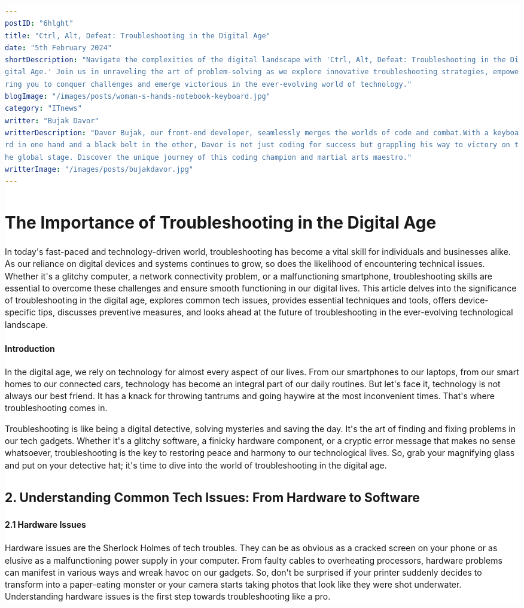 ```yaml
---
postID: "6hlght"
title: "Ctrl, Alt, Defeat: Troubleshooting in the Digital Age"
date: "5th February 2024"
shortDescription: "Navigate the complexities of the digital landscape with 'Ctrl, Alt, Defeat: Troubleshooting in the Digital Age.' Join us in unraveling the art of problem-solving as we explore innovative troubleshooting strategies, empowering you to conquer challenges and emerge victorious in the ever-evolving world of technology."
blogImage: "/images/posts/woman-s-hands-notebook-keyboard.jpg"
category: "ITnews"
writter: "Bujak Davor"
writterDescription: "Davor Bujak, our front-end developer, seamlessly merges the worlds of code and combat.With a keyboard in one hand and a black belt in the other, Davor is not just coding for success but grappling his way to victory on the global stage. Discover the unique journey of this coding champion and martial arts maestro."
writterImage: "/images/posts/bujakdavor.jpg"
---
```


# **The Importance of Troubleshooting in the Digital Age**

In today's fast-paced and technology-driven world, troubleshooting has become a vital skill for individuals and businesses alike. As our reliance on digital devices and systems continues to grow, so does the likelihood of encountering technical issues. Whether it's a glitchy computer, a network connectivity problem, or a malfunctioning smartphone, troubleshooting skills are essential to overcome these challenges and ensure smooth functioning in our digital lives. This article delves into the significance of troubleshooting in the digital age, explores common tech issues, provides essential techniques and tools, offers device-specific tips, discusses preventive measures, and looks ahead at the future of troubleshooting in the ever-evolving technological landscape.

#### **Introduction**

In the digital age, we rely on technology for almost every aspect of our lives. From our smartphones to our laptops, from our smart homes to our connected cars, technology has become an integral part of our daily routines. But let's face it, technology is not always our best friend. It has a knack for throwing tantrums and going haywire at the most inconvenient times. That's where troubleshooting comes in.

Troubleshooting is like being a digital detective, solving mysteries and saving the day. It's the art of finding and fixing problems in our tech gadgets. Whether it's a glitchy software, a finicky hardware component, or a cryptic error message that makes no sense whatsoever, troubleshooting is the key to restoring peace and harmony to our technological lives. So, grab your magnifying glass and put on your detective hat; it's time to dive into the world of troubleshooting in the digital age.

## 2. **Understanding Common Tech Issues: From Hardware to Software**

#### 2.1 **Hardware Issues**

Hardware issues are the Sherlock Holmes of tech troubles. They can be as obvious as a cracked screen on your phone or as elusive as a malfunctioning power supply in your computer. From faulty cables to overheating processors, hardware problems can manifest in various ways and wreak havoc on our gadgets. So, don't be surprised if your printer suddenly decides to transform into a paper-eating monster or your camera starts taking photos that look like they were shot underwater. Understanding hardware issues is the first step towards troubleshooting like a pro.
